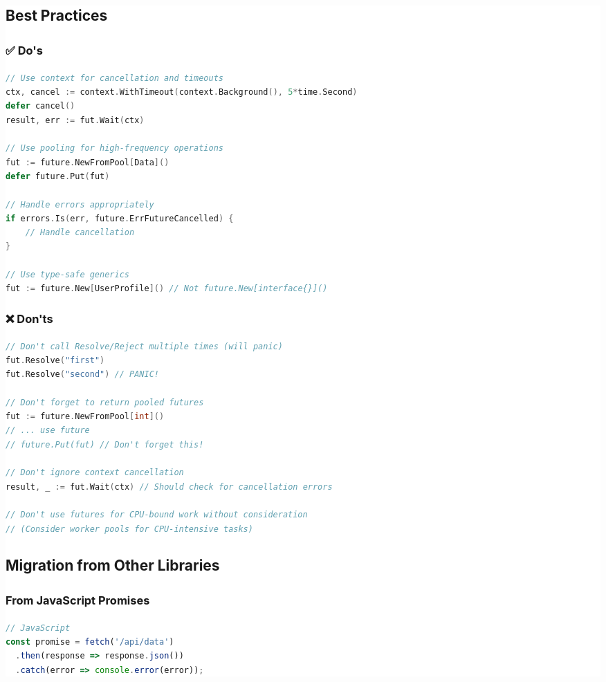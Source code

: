 ## Best Practices

### ✅ Do's

```go
// Use context for cancellation and timeouts
ctx, cancel := context.WithTimeout(context.Background(), 5*time.Second)
defer cancel()
result, err := fut.Wait(ctx)

// Use pooling for high-frequency operations
fut := future.NewFromPool[Data]()
defer future.Put(fut)

// Handle errors appropriately
if errors.Is(err, future.ErrFutureCancelled) {
    // Handle cancellation
}

// Use type-safe generics
fut := future.New[UserProfile]() // Not future.New[interface{}]()
```

### ❌ Don'ts

```go
// Don't call Resolve/Reject multiple times (will panic)
fut.Resolve("first")
fut.Resolve("second") // PANIC!

// Don't forget to return pooled futures
fut := future.NewFromPool[int]()
// ... use future
// future.Put(fut) // Don't forget this!

// Don't ignore context cancellation
result, _ := fut.Wait(ctx) // Should check for cancellation errors

// Don't use futures for CPU-bound work without consideration
// (Consider worker pools for CPU-intensive tasks)
```

## Migration from Other Libraries

### From JavaScript Promises

```javascript
// JavaScript
const promise = fetch('/api/data')
  .then(response => response.json())
  .catch(error => console.error(error));
```

